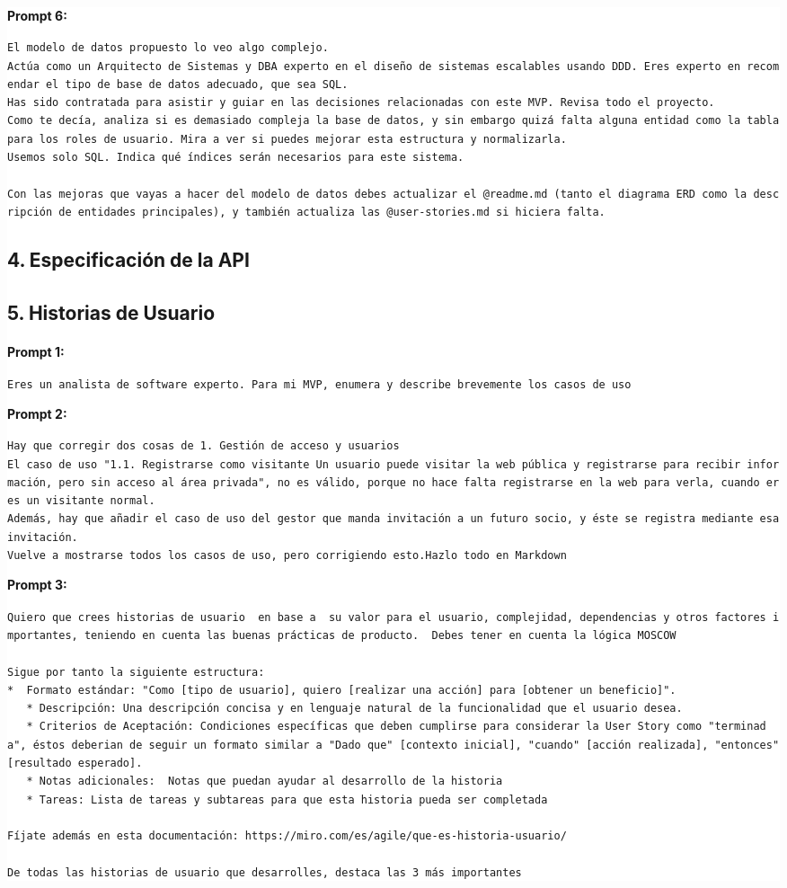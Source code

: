 **Prompt 6:**
```
El modelo de datos propuesto lo veo algo complejo.
Actúa como un Arquitecto de Sistemas y DBA experto en el diseño de sistemas escalables usando DDD. Eres experto en recomendar el tipo de base de datos adecuado, que sea SQL.
Has sido contratada para asistir y guiar en las decisiones relacionadas con este MVP. Revisa todo el proyecto.
Como te decía, analiza si es demasiado compleja la base de datos, y sin embargo quizá falta alguna entidad como la tabla para los roles de usuario. Mira a ver si puedes mejorar esta estructura y normalizarla. 
Usemos solo SQL. Indica qué índices serán necesarios para este sistema.

Con las mejoras que vayas a hacer del modelo de datos debes actualizar el @readme.md (tanto el diagrama ERD como la descripción de entidades principales), y también actualiza las @user-stories.md si hiciera falta.
```

## 4. Especificación de la API

## 5. Historias de Usuario

**Prompt 1:**
```
Eres un analista de software experto. Para mi MVP, enumera y describe brevemente los casos de uso 
```

**Prompt 2:**
```
Hay que corregir dos cosas de 1. Gestión de acceso y usuarios
El caso de uso "1.1. Registrarse como visitante Un usuario puede visitar la web pública y registrarse para recibir información, pero sin acceso al área privada", no es válido, porque no hace falta registrarse en la web para verla, cuando eres un visitante normal. 
Además, hay que añadir el caso de uso del gestor que manda invitación a un futuro socio, y éste se registra mediante esa invitación. 
Vuelve a mostrarse todos los casos de uso, pero corrigiendo esto.Hazlo todo en Markdown
```

**Prompt 3:**
```
Quiero que crees historias de usuario  en base a  su valor para el usuario, complejidad, dependencias y otros factores importantes, teniendo en cuenta las buenas prácticas de producto.  Debes tener en cuenta la lógica MOSCOW

Sigue por tanto la siguiente estructura:
*  Formato estándar: "Como [tipo de usuario], quiero [realizar una acción] para [obtener un beneficio]".
   * Descripción: Una descripción concisa y en lenguaje natural de la funcionalidad que el usuario desea.
   * Criterios de Aceptación: Condiciones específicas que deben cumplirse para considerar la User Story como "terminada", éstos deberian de seguir un formato similar a "Dado que" [contexto inicial], "cuando" [acción realizada], "entonces" [resultado esperado].
   * Notas adicionales:  Notas que puedan ayudar al desarrollo de la historia
   * Tareas: Lista de tareas y subtareas para que esta historia pueda ser completada

Fíjate además en esta documentación: https://miro.com/es/agile/que-es-historia-usuario/

De todas las historias de usuario que desarrolles, destaca las 3 más importantes
```

